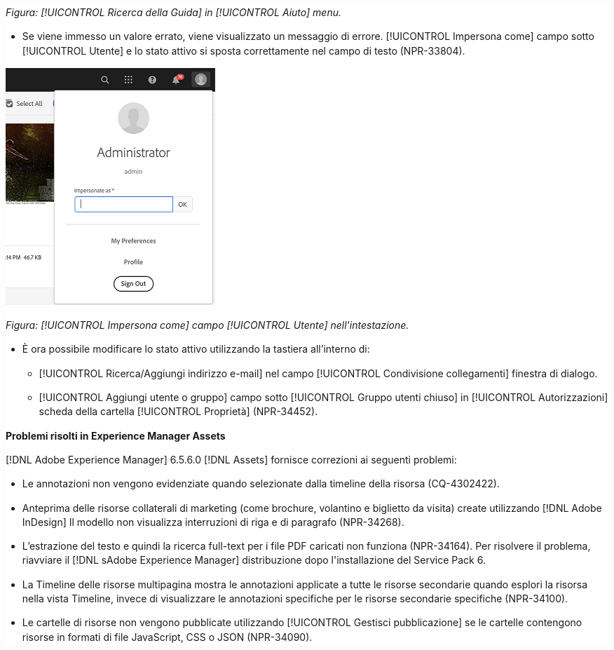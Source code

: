    *Figura: [!UICONTROL Ricerca della Guida] in [!UICONTROL Aiuto] menu.*

   * Se viene immesso un valore errato, viene visualizzato un messaggio di errore. [!UICONTROL Impersona come] campo sotto [!UICONTROL Utente] e lo stato attivo si sposta correttamente nel campo di testo (NPR-33804).

   ![Menu utente nell’intestazione](/help/release-notes/assets/User_aem_header.png)

   *Figura: [!UICONTROL Impersona come] campo [!UICONTROL Utente] nell&#39;intestazione.*

* È ora possibile modificare lo stato attivo utilizzando la tastiera all’interno di:

   * [!UICONTROL Ricerca/Aggiungi indirizzo e-mail] nel campo [!UICONTROL Condivisione collegamenti] finestra di dialogo.

   * [!UICONTROL Aggiungi utente o gruppo] campo sotto [!UICONTROL Gruppo utenti chiuso] in [!UICONTROL Autorizzazioni] scheda della cartella [!UICONTROL Proprietà] (NPR-34452).

**Problemi risolti in Experience Manager Assets**

[!DNL Adobe Experience Manager] 6.5.6.0 [!DNL Assets] fornisce correzioni ai seguenti problemi:

* Le annotazioni non vengono evidenziate quando selezionate dalla timeline della risorsa (CQ-4302422).

* Anteprima delle risorse collaterali di marketing (come brochure, volantino e biglietto da visita) create utilizzando [!DNL Adobe InDesign] Il modello non visualizza interruzioni di riga e di paragrafo (NPR-34268).

* L’estrazione del testo e quindi la ricerca full-text per i file PDF caricati non funziona (NPR-34164). Per risolvere il problema, riavviare il [!DNL sAdobe Experience Manager] distribuzione dopo l&#39;installazione del Service Pack 6.

* La Timeline delle risorse multipagina mostra le annotazioni applicate a tutte le risorse secondarie quando esplori la risorsa nella vista Timeline, invece di visualizzare le annotazioni specifiche per le risorse secondarie specifiche (NPR-34100).

* Le cartelle di risorse non vengono pubblicate utilizzando [!UICONTROL Gestisci pubblicazione] se le cartelle contengono risorse in formati di file JavaScript, CSS o JSON (NPR-34090).
